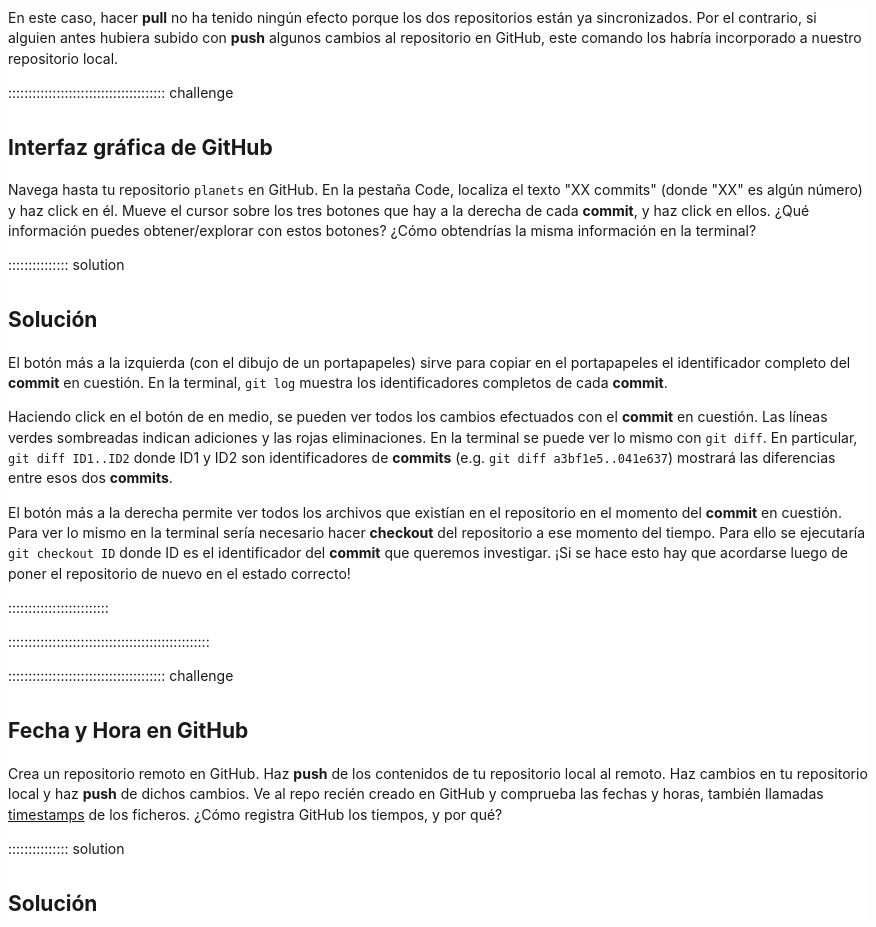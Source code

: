 En este caso, hacer **pull** no ha tenido ningún efecto porque los dos repositorios están ya sincronizados. Por el contrario, si alguien antes hubiera subido con **push** algunos cambios al repositorio en GitHub, este comando los habría incorporado a nuestro repositorio local.

:::::::::::::::::::::::::::::::::::::::  challenge

## Interfaz gráfica de GitHub

Navega hasta tu repositorio `planets` en GitHub.
En la pestaña Code, localiza el texto "XX commits" (donde "XX" es algún número) y haz click en él.
Mueve el cursor sobre los tres botones que hay a la derecha de cada **commit**, y haz click en ellos.
¿Qué información puedes obtener/explorar con estos botones?
¿Cómo obtendrías la misma información en la terminal?

:::::::::::::::  solution

## Solución

El botón más a la izquierda (con el dibujo de un portapapeles) sirve para copiar en el portapapeles el identificador completo del **commit** en cuestión. En la terminal, `git log` muestra los identificadores completos de cada **commit**.

Haciendo click en el botón de en medio, se pueden ver todos los cambios efectuados con el **commit** en cuestión. Las líneas verdes sombreadas indican adiciones y las rojas eliminaciones. En la terminal se puede ver lo mismo con `git diff`. En particular, `git diff ID1..ID2` donde ID1 y ID2 son identificadores de **commits** (e.g. `git diff a3bf1e5..041e637`) mostrará las diferencias entre esos dos **commits**.

El botón más a la derecha permite ver todos los archivos que existían en el repositorio en el momento del **commit** en cuestión. Para ver lo mismo en la terminal sería necesario hacer **checkout** del repositorio a ese momento del tiempo. Para ello se ejecutaría `git checkout ID` donde ID es el identificador del **commit** que queremos investigar. ¡Si se hace esto hay que acordarse luego de poner el repositorio de nuevo en el estado correcto!



:::::::::::::::::::::::::

::::::::::::::::::::::::::::::::::::::::::::::::::

:::::::::::::::::::::::::::::::::::::::  challenge

## Fecha y Hora en GitHub

Crea un repositorio remoto en GitHub. Haz **push** de los contenidos de tu repositorio local
al remoto. Haz cambios en tu repositorio local y haz **push** de dichos cambios.
Ve al repo recién creado en GitHub y comprueba las fechas y horas, también llamadas
[timestamps](../learners/reference.md#timestamp) de los ficheros.  ¿Cómo registra
GitHub los tiempos, y por qué?

:::::::::::::::  solution

## Solución
